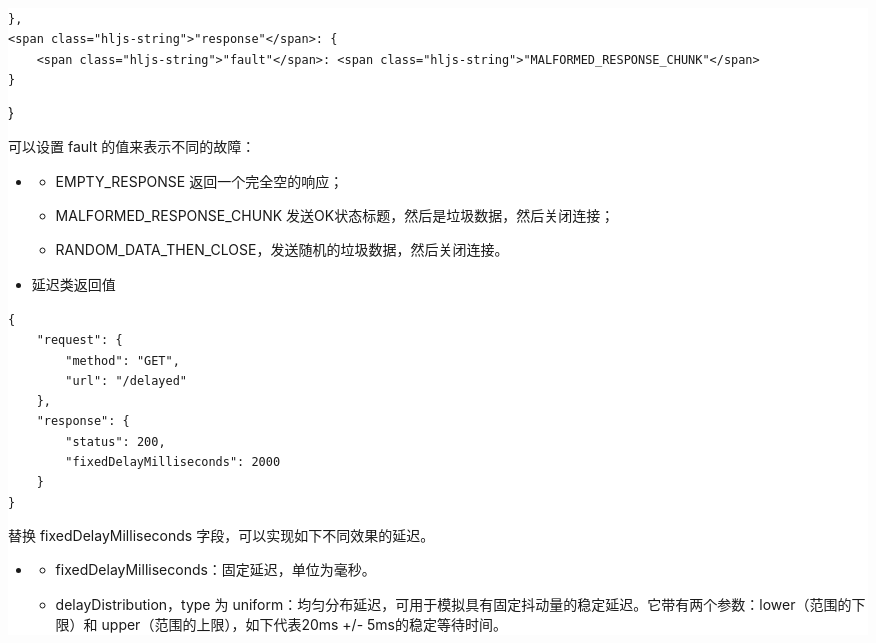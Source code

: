     }, 
    <span class="hljs-string">"response"</span>: { 
        <span class="hljs-string">"fault"</span>: <span class="hljs-string">"MALFORMED_RESPONSE_CHUNK"</span> 
    } 
}
</code></pre>
<p data-nodeid="4798">可以设置 fault 的值来表示不同的故障：</p>
<ul data-nodeid="13246">
<li data-nodeid="13247">
<ul data-nodeid="13248">
<li data-nodeid="13249">
<p data-nodeid="13250">EMPTY_RESPONSE 返回一个完全空的响应；</p>
</li>
<li data-nodeid="13251">
<p data-nodeid="13252">MALFORMED_RESPONSE_CHUNK 发送OK状态标题，然后是垃圾数据，然后关闭连接；</p>
</li>
<li data-nodeid="13253">
<p data-nodeid="13254" class="">RANDOM_DATA_THEN_CLOSE，发送随机的垃圾数据，然后关闭连接。</p>
</li>
</ul>
</li>
<li data-nodeid="13255">
<p data-nodeid="13256">延迟类返回值</p>
</li>
</ul>


<pre class="lang-java" data-nodeid="4810"><code data-language="java">{ 
    <span class="hljs-string">"request"</span>: { 
        <span class="hljs-string">"method"</span>: <span class="hljs-string">"GET"</span>, 
        <span class="hljs-string">"url"</span>: <span class="hljs-string">"/delayed"</span> 
    }, 
    <span class="hljs-string">"response"</span>: { 
        <span class="hljs-string">"status"</span>: <span class="hljs-number">200</span>, 
        <span class="hljs-string">"fixedDelayMilliseconds"</span>: <span class="hljs-number">2000</span> 
    } 
}
</code></pre>
<p data-nodeid="9137" class="">替换 fixedDelayMilliseconds 字段，可以实现如下不同效果的延迟。</p>







<ul data-nodeid="11862">
<li data-nodeid="11863">
<ul data-nodeid="11864">
<li data-nodeid="11865">
<p data-nodeid="11866">fixedDelayMilliseconds：固定延迟，单位为毫秒。</p>
</li>
<li data-nodeid="11867">
<p data-nodeid="11868" class="">delayDistribution，type 为 uniform：均匀分布延迟，可用于模拟具有固定抖动量的稳定延迟。它带有两个参数：lower（范围的下限）和 upper（范围的上限），如下代表20ms +/- 5ms的稳定等待时间。</p>
</li>
</ul>
</li>
</ul>
